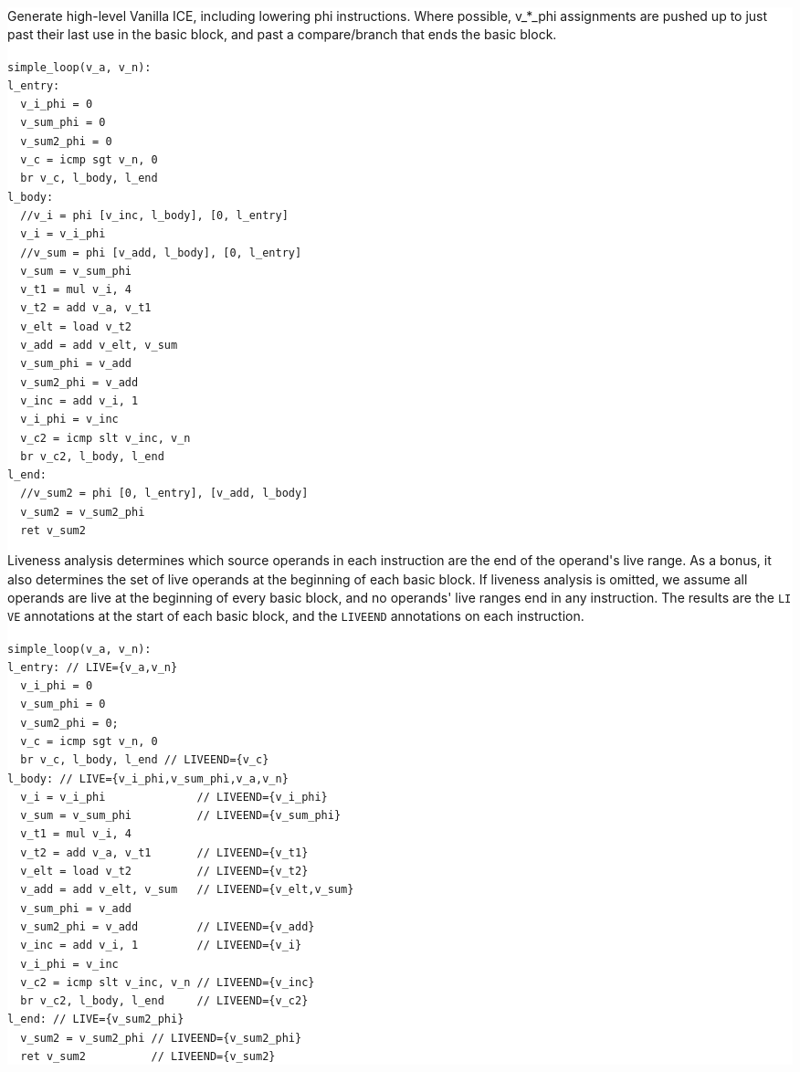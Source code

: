 Generate high-level Vanilla ICE, including lowering phi instructions. Where
possible, v_\*_phi assignments are pushed up to just past their last use in the
basic block, and past a compare/branch that ends the basic block.

```none
simple_loop(v_a, v_n):
l_entry:
  v_i_phi = 0
  v_sum_phi = 0
  v_sum2_phi = 0
  v_c = icmp sgt v_n, 0
  br v_c, l_body, l_end
l_body:
  //v_i = phi [v_inc, l_body], [0, l_entry]
  v_i = v_i_phi
  //v_sum = phi [v_add, l_body], [0, l_entry]
  v_sum = v_sum_phi
  v_t1 = mul v_i, 4
  v_t2 = add v_a, v_t1
  v_elt = load v_t2
  v_add = add v_elt, v_sum
  v_sum_phi = v_add
  v_sum2_phi = v_add
  v_inc = add v_i, 1
  v_i_phi = v_inc
  v_c2 = icmp slt v_inc, v_n
  br v_c2, l_body, l_end
l_end:
  //v_sum2 = phi [0, l_entry], [v_add, l_body]
  v_sum2 = v_sum2_phi
  ret v_sum2
```

Liveness analysis determines which source operands in each instruction are the
end of the operand's live range. As a bonus, it also determines the set of live
operands at the beginning of each basic block. If liveness analysis is omitted,
we assume all operands are live at the beginning of every basic block, and no
operands' live ranges end in any instruction. The results are the `LIVE`
annotations at the start of each basic block, and the `LIVEEND` annotations on
each instruction.

```none
simple_loop(v_a, v_n):
l_entry: // LIVE={v_a,v_n}
  v_i_phi = 0
  v_sum_phi = 0
  v_sum2_phi = 0;
  v_c = icmp sgt v_n, 0
  br v_c, l_body, l_end // LIVEEND={v_c}
l_body: // LIVE={v_i_phi,v_sum_phi,v_a,v_n}
  v_i = v_i_phi              // LIVEEND={v_i_phi}
  v_sum = v_sum_phi          // LIVEEND={v_sum_phi}
  v_t1 = mul v_i, 4
  v_t2 = add v_a, v_t1       // LIVEEND={v_t1}
  v_elt = load v_t2          // LIVEEND={v_t2}
  v_add = add v_elt, v_sum   // LIVEEND={v_elt,v_sum}
  v_sum_phi = v_add
  v_sum2_phi = v_add         // LIVEEND={v_add}
  v_inc = add v_i, 1         // LIVEEND={v_i}
  v_i_phi = v_inc
  v_c2 = icmp slt v_inc, v_n // LIVEEND={v_inc}
  br v_c2, l_body, l_end     // LIVEEND={v_c2}
l_end: // LIVE={v_sum2_phi}
  v_sum2 = v_sum2_phi // LIVEEND={v_sum2_phi}
  ret v_sum2          // LIVEEND={v_sum2}
```